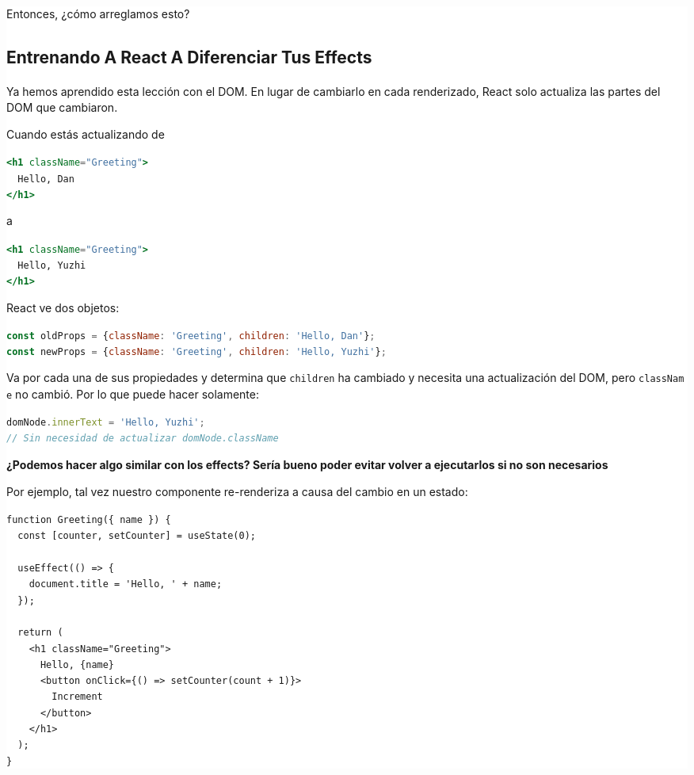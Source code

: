Entonces, ¿cómo arreglamos esto?

## Entrenando A React A Diferenciar Tus Effects

Ya hemos aprendido esta lección con el DOM. En lugar de cambiarlo en cada renderizado, React solo actualiza las partes del DOM que cambiaron.

Cuando estás actualizando de

```jsx
<h1 className="Greeting">
  Hello, Dan
</h1>
```

a

```jsx
<h1 className="Greeting">
  Hello, Yuzhi
</h1>
```

React ve dos objetos:

```jsx
const oldProps = {className: 'Greeting', children: 'Hello, Dan'};
const newProps = {className: 'Greeting', children: 'Hello, Yuzhi'};
```

Va por cada una de sus propiedades y determina que `children` ha cambiado y necesita una actualización del DOM, pero `className` no cambió. Por lo que puede hacer solamente:

```jsx
domNode.innerText = 'Hello, Yuzhi';
// Sin necesidad de actualizar domNode.className
```

**¿Podemos hacer algo similar con los effects? Sería bueno poder evitar volver a ejecutarlos si no son necesarios**

Por ejemplo, tal vez nuestro componente re-renderiza a causa del cambio en un estado:

```jsx{11-13}
function Greeting({ name }) {
  const [counter, setCounter] = useState(0);

  useEffect(() => {
    document.title = 'Hello, ' + name;
  });

  return (
    <h1 className="Greeting">
      Hello, {name}
      <button onClick={() => setCounter(count + 1)}>
        Increment
      </button>
    </h1>
  );
}
```
